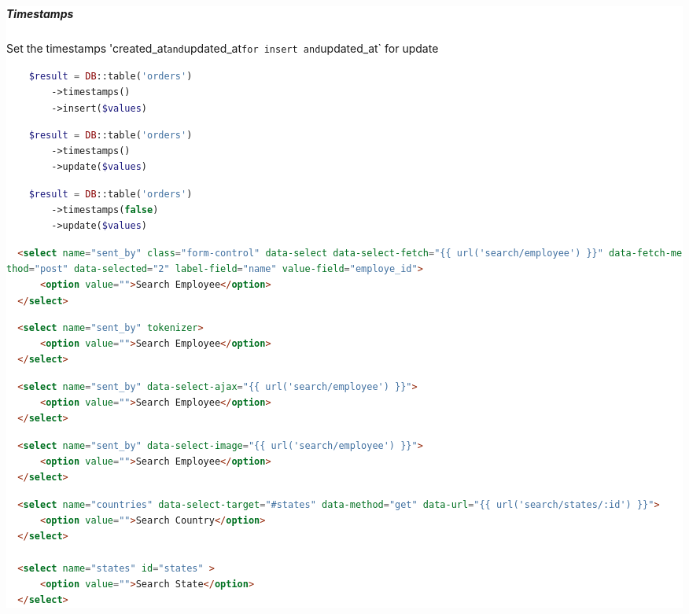##### Timestamps

Set the timestamps 'created_at`and`updated_at`for insert and`updated_at` for update

```php
    $result = DB::table('orders')
        ->timestamps()
        ->insert($values)

```

```php
    $result = DB::table('orders')
        ->timestamps()
        ->update($values)

```

```php
    $result = DB::table('orders')
        ->timestamps(false)
        ->update($values)

```

```html
  <select name="sent_by" class="form-control" data-select data-select-fetch="{{ url('search/employee') }}" data-fetch-method="post" data-selected="2" label-field="name" value-field="employe_id">
      <option value="">Search Employee</option>
  </select>
```

```html
  <select name="sent_by" tokenizer>
      <option value="">Search Employee</option>
  </select>
```

```html
  <select name="sent_by" data-select-ajax="{{ url('search/employee') }}">
      <option value="">Search Employee</option>
  </select>
```

```html
  <select name="sent_by" data-select-image="{{ url('search/employee') }}">
      <option value="">Search Employee</option>
  </select>
```

```html
  <select name="countries" data-select-target="#states" data-method="get" data-url="{{ url('search/states/:id') }}">
      <option value="">Search Country</option>
  </select>

  <select name="states" id="states" >
      <option value="">Search State</option>
  </select>
```
